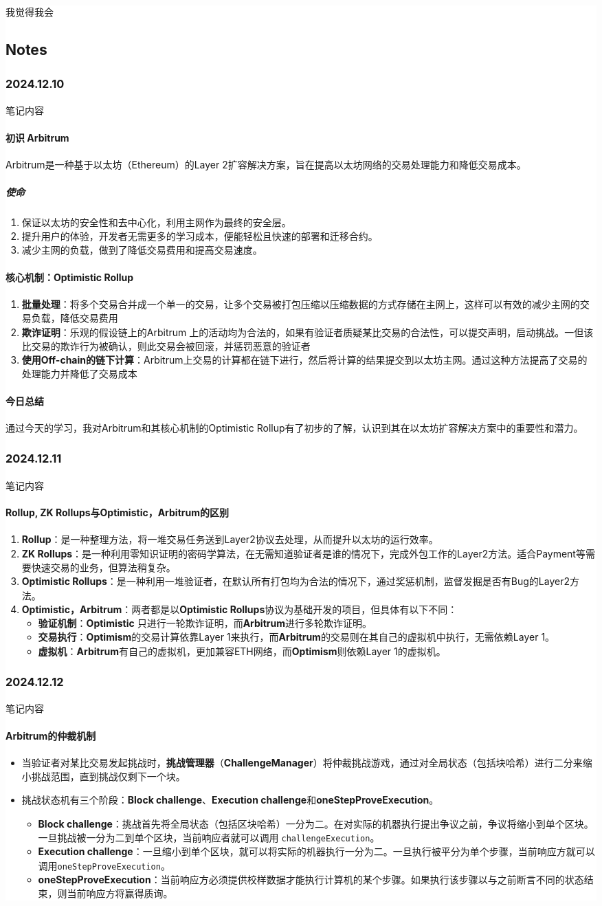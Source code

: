    我觉得我会

## Notes



### 2024.12.10

笔记内容

#### 初识 Arbitrum

Arbitrum是一种基于以太坊（Ethereum）的Layer 2扩容解决方案，旨在提高以太坊网络的交易处理能力和降低交易成本。

##### 使命

1. 保证以太坊的安全性和去中心化，利用主网作为最终的安全层。
2. 提升用户的体验，开发者无需更多的学习成本，便能轻松且快速的部署和迁移合约。
3. 减少主网的负载，做到了降低交易费用和提高交易速度。

#### 核心机制：Optimistic Rollup

1. **批量处理**：将多个交易合并成一个单一的交易，让多个交易被打包压缩以压缩数据的方式存储在主网上，这样可以有效的减少主网的交易负载，降低交易费用
2. **欺诈证明**：乐观的假设链上的Arbitrum 上的活动均为合法的，如果有验证者质疑某比交易的合法性，可以提交声明，启动挑战。一但该比交易的欺诈行为被确认，则此交易会被回滚，并惩罚恶意的验证者
3. **使用Off-chain的链下计算**：Arbitrum上交易的计算都在链下进行，然后将计算的结果提交到以太坊主网。通过这种方法提高了交易的处理能力并降低了交易成本

#### 今日总结

通过今天的学习，我对Arbitrum和其核心机制的Optimistic Rollup有了初步的了解，认识到其在以太坊扩容解决方案中的重要性和潜力。

### 2024.12.11

笔记内容

#### Rollup, ZK Rollups与Optimistic，Arbitrum的区别

1. **Rollup**：是一种整理方法，将一堆交易任务送到Layer2协议去处理，从而提升以太坊的运行效率。
2. **ZK Rollups**：是一种利用零知识证明的密码学算法，在无需知道验证者是谁的情况下，完成外包工作的Layer2方法。适合Payment等需要快速交易的业务，但算法稍复杂。
3. **Optimistic Rollups**：是一种利用一堆验证者，在默认所有打包均为合法的情况下，通过奖惩机制，监督发掘是否有Bug的Layer2方法。
4. **Optimistic，Arbitrum**：两者都是以**Optimistic Rollups**协议为基础开发的项目，但具体有以下不同：
   - **验证机制**：**Optimistic** 只进行一轮欺诈证明，而**Arbitrum**进行多轮欺诈证明。
   - **交易执行**：**Optimism**的交易计算依靠Layer 1来执行，而**Arbitrum**的交易则在其自己的虚拟机中执行，无需依赖Layer 1。
   - **虚拟机**：**Arbitrum**有自己的虚拟机，更加兼容ETH网络，而**Optimism**则依赖Layer 1的虚拟机。

### 2024.12.12

笔记内容

#### Arbitrum的仲裁机制

- 当验证者对某比交易发起挑战时，**挑战管理器**（**ChallengeManager**）将仲裁挑战游戏，通过对全局状态（包括块哈希）进行二分来缩小挑战范围，直到挑战仅剩下一个块。

- 挑战状态机有三个阶段：**Block challenge**、**Execution challenge**和**oneStepProveExecution**。
  - **Block challenge**：挑战首先将全局状态（包括区块哈希）一分为二。在对实际的机器执行提出争议之前，争议将缩小到单个区块。一旦挑战被一分为二到单个区块，当前响应者就可以调用 `challengeExecution`。
  - **Execution challenge**：一旦缩小到单个区块，就可以将实际的机器执行一分为二。一旦执行被平分为单个步骤，当前响应方就可以调用`oneStepProveExecution`。
  - **oneStepProveExecution**：当前响应方必须提供校样数据才能执行计算机的某个步骤。如果执行该步骤以与之前断言不同的状态结束，则当前响应方将赢得质询。
